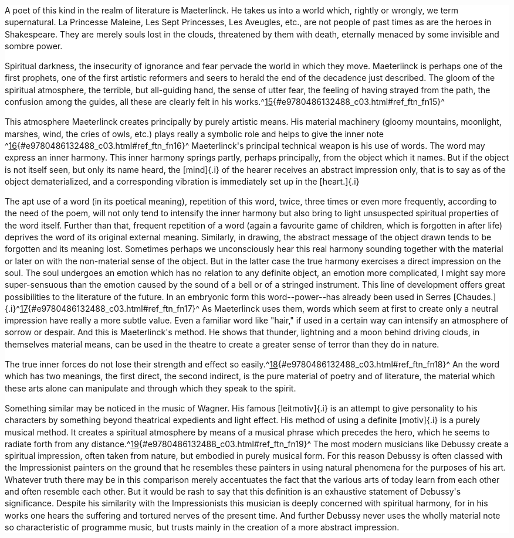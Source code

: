 A poet of this kind in the realm of literature is Maeterlinck. He takes us into a world which, rightly or wrongly, we term supernatural. La Princesse Maleine, Les Sept Princesses, Les Aveugles, etc., are not people of past times as are the heroes in Shakespeare. They are merely souls lost in the clouds, threatened by them with death, eternally menaced by some invisible and sombre power.

Spiritual darkness, the insecurity of ignorance and fear pervade the world in which they move. Maeterlinck is perhaps one of the first prophets, one of the first artistic reformers and seers to herald the end of the decadence just described. The gloom of the spiritual atmosphere, the terrible, but all-guiding hand, the sense of utter fear, the feeling of having strayed from the path, the confusion among the guides, all these are clearly felt in his works.^[15](#e9780486132488_ftn01.html#ftn_fn15){#e9780486132488_c03.html#ref_ftn_fn15}^

This atmosphere Maeterlinck creates principally by purely artistic means. His material machinery (gloomy mountains, moonlight, marshes, wind, the cries of owls, etc.) plays really a symbolic role and helps to give the inner note ^[16](#e9780486132488_ftn01.html#ftn_fn16){#e9780486132488_c03.html#ref_ftn_fn16}^ Maeterlinck's principal technical weapon is his use of words. The word may express an inner harmony. This inner harmony springs partly, perhaps principally, from the object which it names. But if the object is not itself seen, but only its name heard, the [mind]{.i} of the hearer receives an abstract impression only, that is to say as of the object dematerialized, and a corresponding vibration is immediately set up in the [heart.]{.i}

The apt use of a word (in its poetical meaning), repetition of this word, twice, three times or even more frequently, according to the need of the poem, will not only tend to intensify the inner harmony but also bring to light unsuspected spiritual properties of the word itself. Further than that, frequent repetition of a word (again a favourite game of children, which is forgotten in after life) deprives the word of its original external meaning. Similarly, in drawing, the abstract message of the object drawn tends to be forgotten and its meaning lost. Sometimes perhaps we unconsciously hear this real harmony sounding together with the material or later on with the non-material sense of the object. But in the latter case the true harmony exercises a direct impression on the soul. The soul undergoes an emotion which has no relation to any definite object, an emotion more complicated, I might say more super-sensuous than the emotion caused by the sound of a bell or of a stringed instrument. This line of development offers great possibilities to the literature of the future. In an embryonic form this word--power--has already been used in Serres [Chaudes.]{.i}^[17](#e9780486132488_ftn01.html#ftn_fn17){#e9780486132488_c03.html#ref_ftn_fn17}^ As Maeterlinck uses them, words which seem at first to create only a neutral impression have really a more subtle value. Even a familiar word like "hair," if used in a certain way can intensify an atmosphere of sorrow or despair. And this is Maeterlinck's method. He shows that thunder, lightning and a moon behind driving clouds, in themselves material means, can be used in the theatre to create a greater sense of terror than they do in nature.

The true inner forces do not lose their strength and effect so easily.^[18](#e9780486132488_ftn01.html#ftn_fn18){#e9780486132488_c03.html#ref_ftn_fn18}^ An the word which has two meanings, the first direct, the second indirect, is the pure material of poetry and of literature, the material which these arts alone can manipulate and through which they speak to the spirit.

Something similar may be noticed in the music of Wagner. His famous [leitmotiv]{.i} is an attempt to give personality to his characters by something beyond theatrical expedients and light effect. His method of using a definite [motiv]{.i} is a purely musical method. It creates a spiritual atmosphere by means of a musical phrase which precedes the hero, which he seems to radiate forth from any distance.^[19](#e9780486132488_ftn01.html#ftn_fn19){#e9780486132488_c03.html#ref_ftn_fn19}^ The most modern musicians like Debussy create a spiritual impression, often taken from nature, but embodied in purely musical form. For this reason Debussy is often classed with the Impressionist painters on the ground that he resembles these painters in using natural phenomena for the purposes of his art. Whatever truth there may be in this comparison merely accentuates the fact that the various arts of today learn from each other and often resemble each other. But it would be rash to say that this definition is an exhaustive statement of Debussy's significance. Despite his similarity with the Impressionists this musician is deeply concerned with spiritual harmony, for in his works one hears the suffering and tortured nerves of the present time. And further Debussy never uses the wholly material note so characteristic of programme music, but trusts mainly in the creation of a more abstract impression.

